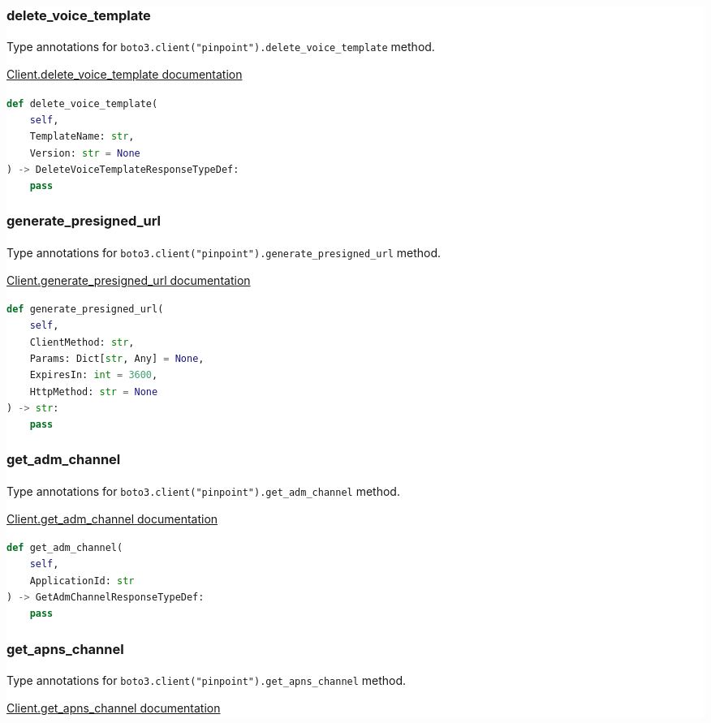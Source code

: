 ### delete_voice_template

Type annotations for `boto3.client("pinpoint").delete_voice_template` method.

[Client.delete_voice_template documentation](https://boto3.amazonaws.com/v1/documentation/api/latest/reference/services/pinpoint.html#Pinpoint.Client.delete_voice_template)

```python
def delete_voice_template(
    self,
    TemplateName: str,
    Version: str = None
) -> DeleteVoiceTemplateResponseTypeDef:
    pass
```

### generate_presigned_url

Type annotations for `boto3.client("pinpoint").generate_presigned_url` method.

[Client.generate_presigned_url documentation](https://boto3.amazonaws.com/v1/documentation/api/latest/reference/services/pinpoint.html#Pinpoint.Client.generate_presigned_url)

```python
def generate_presigned_url(
    self,
    ClientMethod: str,
    Params: Dict[str, Any] = None,
    ExpiresIn: int = 3600,
    HttpMethod: str = None
) -> str:
    pass
```

### get_adm_channel

Type annotations for `boto3.client("pinpoint").get_adm_channel` method.

[Client.get_adm_channel documentation](https://boto3.amazonaws.com/v1/documentation/api/latest/reference/services/pinpoint.html#Pinpoint.Client.get_adm_channel)

```python
def get_adm_channel(
    self,
    ApplicationId: str
) -> GetAdmChannelResponseTypeDef:
    pass
```

### get_apns_channel

Type annotations for `boto3.client("pinpoint").get_apns_channel` method.

[Client.get_apns_channel documentation](https://boto3.amazonaws.com/v1/documentation/api/latest/reference/services/pinpoint.html#Pinpoint.Client.get_apns_channel)
